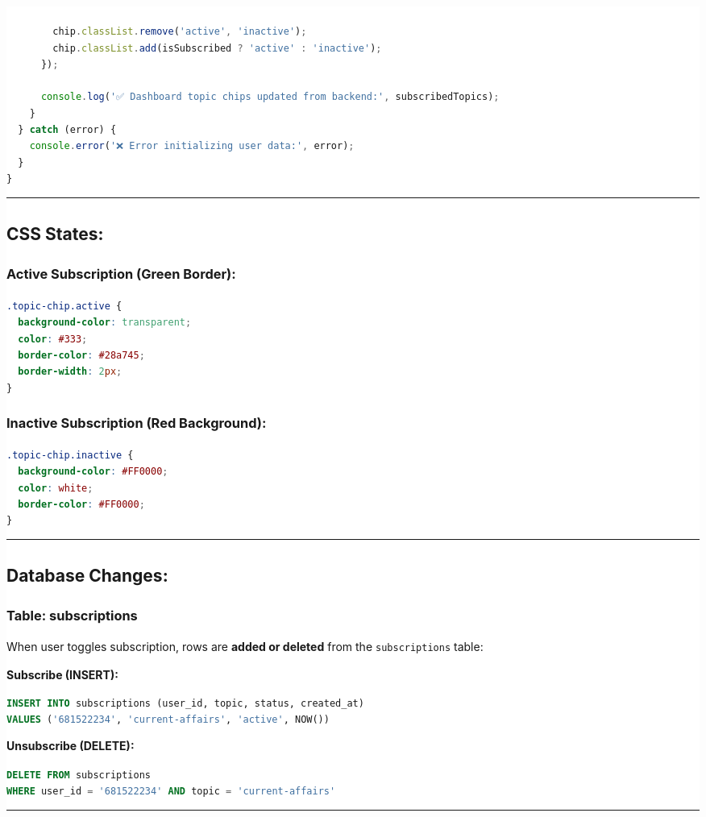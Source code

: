 ```javascript

        chip.classList.remove('active', 'inactive');
        chip.classList.add(isSubscribed ? 'active' : 'inactive');
      });

      console.log('✅ Dashboard topic chips updated from backend:', subscribedTopics);
    }
  } catch (error) {
    console.error('❌ Error initializing user data:', error);
  }
}
```

---

## CSS States:

### Active Subscription (Green Border):
```css
.topic-chip.active {
  background-color: transparent;
  color: #333;
  border-color: #28a745;
  border-width: 2px;
}
```

### Inactive Subscription (Red Background):
```css
.topic-chip.inactive {
  background-color: #FF0000;
  color: white;
  border-color: #FF0000;
}
```

---

## Database Changes:

### Table: subscriptions
When user toggles subscription, rows are **added or deleted** from the `subscriptions` table:

**Subscribe (INSERT):**
```sql
INSERT INTO subscriptions (user_id, topic, status, created_at)
VALUES ('681522234', 'current-affairs', 'active', NOW())
```

**Unsubscribe (DELETE):**
```sql
DELETE FROM subscriptions
WHERE user_id = '681522234' AND topic = 'current-affairs'
```

---